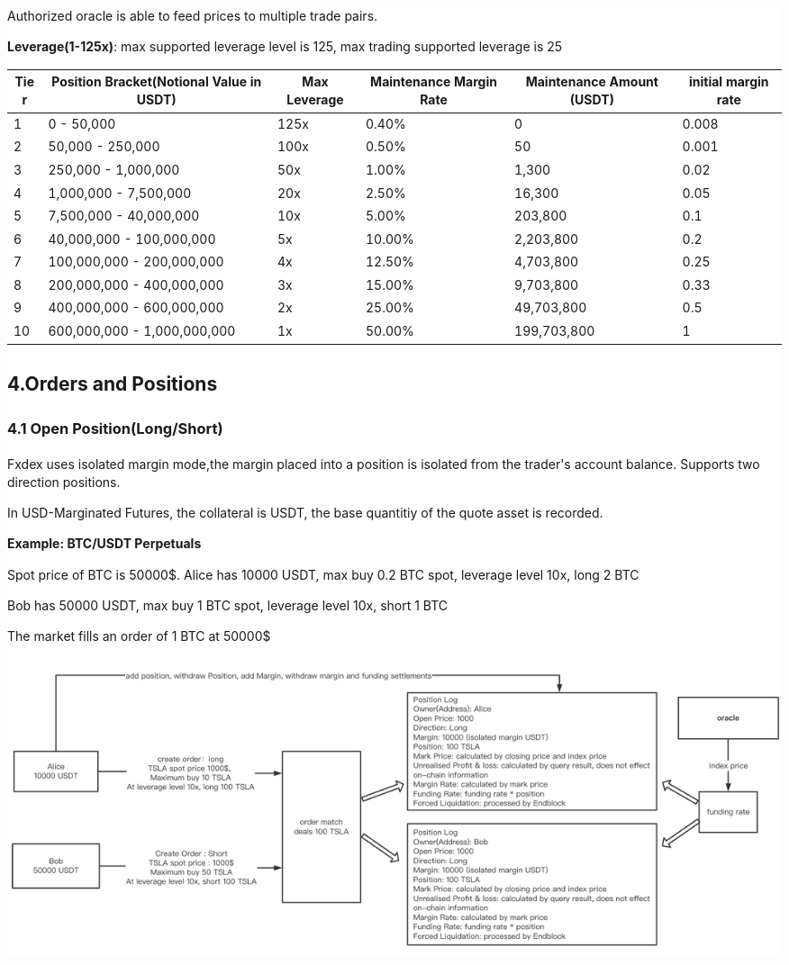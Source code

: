 Authorized oracle is able to feed prices to multiple trade pairs.

**Leverage(1-125x)**: max supported leverage level is 125, max trading supported leverage is 25

| Tier|  	Position Bracket(Notional Value in USDT)	| 		Max Leverage 	| Maintenance Margin Rate			| 	Maintenance Amount (USDT)	| initial margin rate|
| ---------------- | ------------------ | -------------------- | ---- | ---- | ----|
|1|		0 - 50,000	|				125x|			0.40%		|	0				|			0.008|
|2|		50,000 - 250,000|			100x|			0.50%		|	50				|			0.001|
|3|		250,000 - 1,000,000|			50x	|			1.00%	|		1,300		|				0.02|
|4|		1,000,000 - 7,500,000|		20x	|			2.50%		|	16,300			|			0.05|
|5|		7,500,000 - 40,000,000|		10x	|			5.00%		|	203,800			|			0.1|
|6|		40,000,000 - 100,000,000|	5x	|			10.00%		|	2,203,800		|			0.2|
|7|		100,000,000 - 200,000,000|	4x	|			12.50%		|	4,703,800		|			0.25|
|8|		200,000,000 - 400,000,000|	3x	|			15.00%		|	9,703,800		|			0.33|
|9|		400,000,000 - 600,000,000|	2x	|			25.00%		|	49,703,800		|			0.5|
|10|		600,000,000 - 1,000,000,000|	1x	|			50.00%	|		199,703,800	|				1|

## 4.Orders and Positions

### 4.1 Open Position(Long/Short)

Fxdex uses isolated margin mode,the margin placed into a position is isolated from the trader's account balance.
Supports two direction positions.

In USD-Marginated Futures, the collateral is USDT, the base quantitiy of the quote asset is recorded.

**Example: BTC/USDT Perpetuals**

Spot price of BTC is 50000$. Alice has 10000 USDT, max buy 0.2 BTC spot, leverage level 10x, long 2 BTC

Bob has 50000 USDT, max buy 1 BTC spot, leverage level 10x, short 1 BTC

The market fills an order of 1 BTC at 50000$

![](../.gitbook/drawable/dex-order-eng.png)
